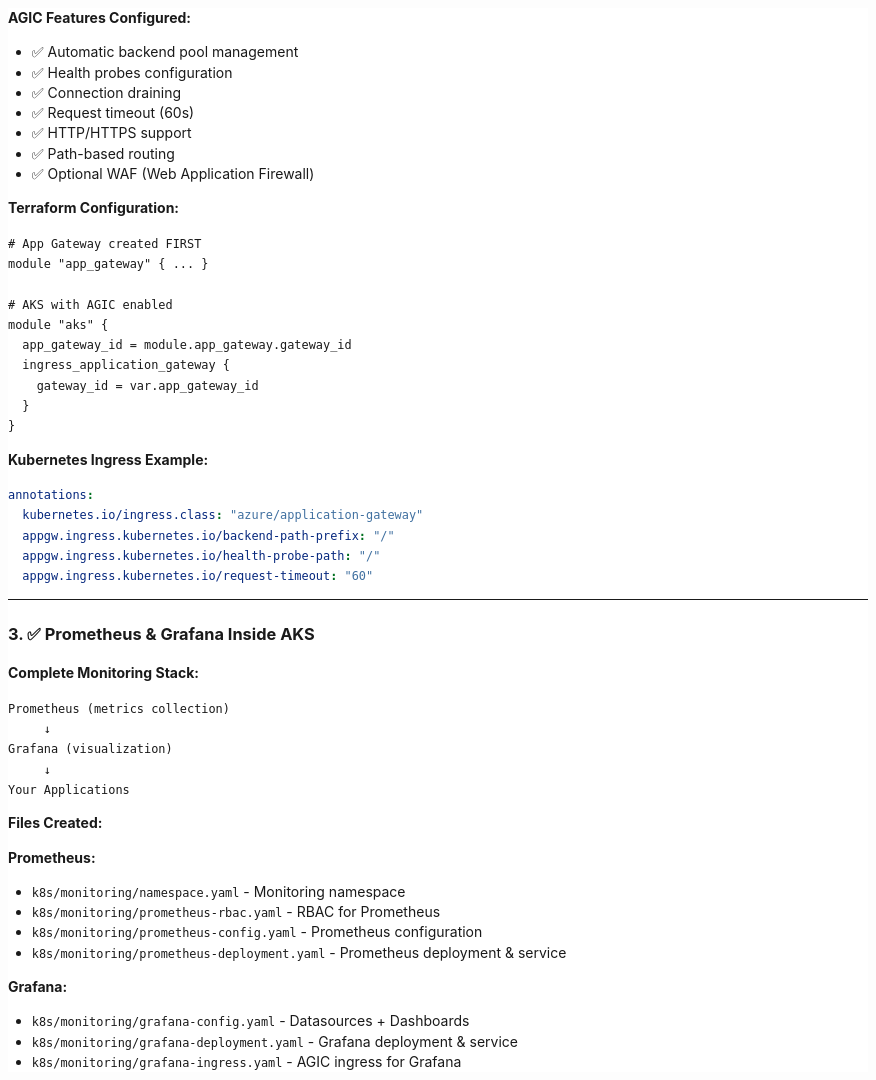 **AGIC Features Configured:**
- ✅ Automatic backend pool management
- ✅ Health probes configuration
- ✅ Connection draining
- ✅ Request timeout (60s)
- ✅ HTTP/HTTPS support
- ✅ Path-based routing
- ✅ Optional WAF (Web Application Firewall)

**Terraform Configuration:**
```hcl
# App Gateway created FIRST
module "app_gateway" { ... }

# AKS with AGIC enabled
module "aks" {
  app_gateway_id = module.app_gateway.gateway_id
  ingress_application_gateway {
    gateway_id = var.app_gateway_id
  }
}
```

**Kubernetes Ingress Example:**
```yaml
annotations:
  kubernetes.io/ingress.class: "azure/application-gateway"
  appgw.ingress.kubernetes.io/backend-path-prefix: "/"
  appgw.ingress.kubernetes.io/health-probe-path: "/"
  appgw.ingress.kubernetes.io/request-timeout: "60"
```

---

### 3. ✅ **Prometheus & Grafana Inside AKS**

**Complete Monitoring Stack:**
```
Prometheus (metrics collection)
     ↓
Grafana (visualization)
     ↓
Your Applications
```

**Files Created:**

**Prometheus:**
- `k8s/monitoring/namespace.yaml` - Monitoring namespace
- `k8s/monitoring/prometheus-rbac.yaml` - RBAC for Prometheus
- `k8s/monitoring/prometheus-config.yaml` - Prometheus configuration
- `k8s/monitoring/prometheus-deployment.yaml` - Prometheus deployment & service

**Grafana:**
- `k8s/monitoring/grafana-config.yaml` - Datasources + Dashboards
- `k8s/monitoring/grafana-deployment.yaml` - Grafana deployment & service
- `k8s/monitoring/grafana-ingress.yaml` - AGIC ingress for Grafana
